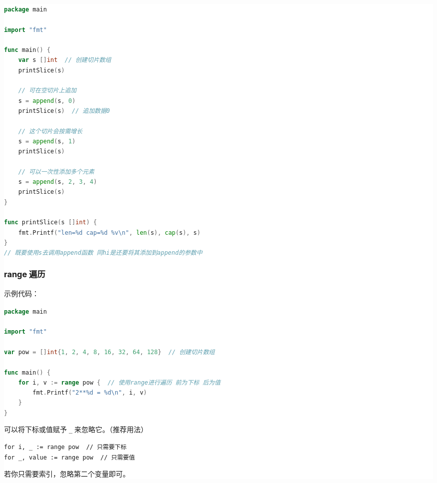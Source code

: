 ```go
package main

import "fmt"

func main() {
	var s []int  // 创建切片数组
	printSlice(s)

	// 可在空切片上追加
	s = append(s, 0)
	printSlice(s)  // 追加数据0

	// 这个切片会按需增长
	s = append(s, 1)
	printSlice(s)

	// 可以一次性添加多个元素
	s = append(s, 2, 3, 4)
	printSlice(s)
}

func printSlice(s []int) {
	fmt.Printf("len=%d cap=%d %v\n", len(s), cap(s), s)
}
// 既要使用s去调用append函数 同hi是还要将其添加到append的参数中
```

### range 遍历

示例代码：
```go
package main

import "fmt"

var pow = []int{1, 2, 4, 8, 16, 32, 64, 128}  // 创建切片数组

func main() {
	for i, v := range pow {  // 使用range进行遍历 前为下标 后为值
		fmt.Printf("2**%d = %d\n", i, v)
	}
}

```

可以将下标或值赋予 `_` 来忽略它。（推荐用法）

```
for i, _ := range pow  // 只需要下标
for _, value := range pow  // 只需要值
```

若你只需要索引，忽略第二个变量即可。
